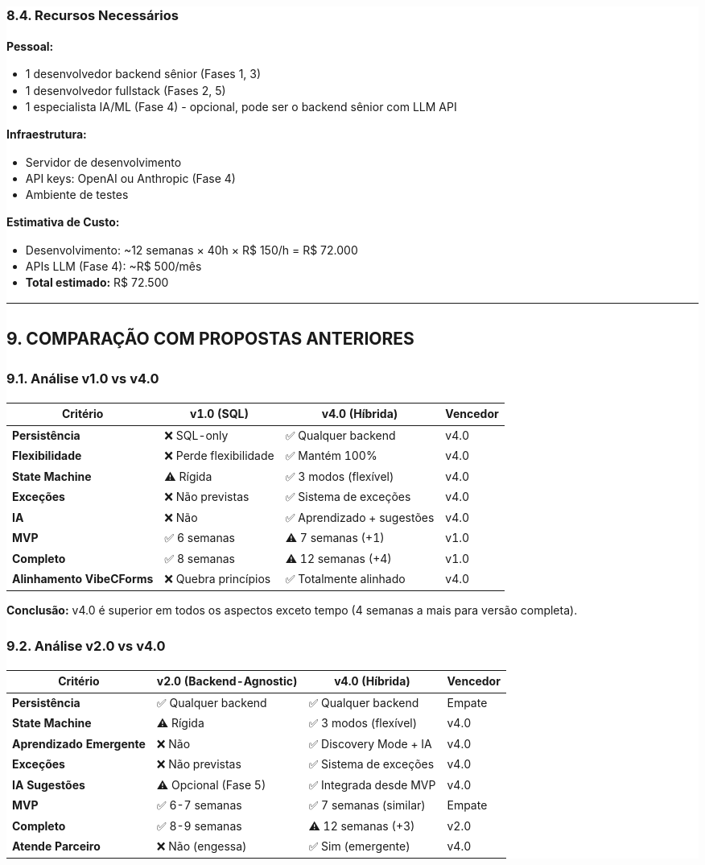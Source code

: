 ### 8.4. Recursos Necessários

**Pessoal:**
- 1 desenvolvedor backend sênior (Fases 1, 3)
- 1 desenvolvedor fullstack (Fases 2, 5)
- 1 especialista IA/ML (Fase 4) - opcional, pode ser o backend sênior com LLM API

**Infraestrutura:**
- Servidor de desenvolvimento
- API keys: OpenAI ou Anthropic (Fase 4)
- Ambiente de testes

**Estimativa de Custo:**
- Desenvolvimento: ~12 semanas × 40h × R$ 150/h = R$ 72.000
- APIs LLM (Fase 4): ~R$ 500/mês
- **Total estimado:** R$ 72.500

---

## 9. COMPARAÇÃO COM PROPOSTAS ANTERIORES

### 9.1. Análise v1.0 vs v4.0

| Critério | v1.0 (SQL) | v4.0 (Híbrida) | Vencedor |
|----------|------------|----------------|----------|
| **Persistência** | ❌ SQL-only | ✅ Qualquer backend | v4.0 |
| **Flexibilidade** | ❌ Perde flexibilidade | ✅ Mantém 100% | v4.0 |
| **State Machine** | ⚠️ Rígida | ✅ 3 modos (flexível) | v4.0 |
| **Exceções** | ❌ Não previstas | ✅ Sistema de exceções | v4.0 |
| **IA** | ❌ Não | ✅ Aprendizado + sugestões | v4.0 |
| **MVP** | ✅ 6 semanas | ⚠️ 7 semanas (+1) | v1.0 |
| **Completo** | ✅ 8 semanas | ⚠️ 12 semanas (+4) | v1.0 |
| **Alinhamento VibeCForms** | ❌ Quebra princípios | ✅ Totalmente alinhado | v4.0 |

**Conclusão:** v4.0 é superior em todos os aspectos exceto tempo (4 semanas a mais para versão completa).

### 9.2. Análise v2.0 vs v4.0

| Critério | v2.0 (Backend-Agnostic) | v4.0 (Híbrida) | Vencedor |
|----------|-------------------------|----------------|----------|
| **Persistência** | ✅ Qualquer backend | ✅ Qualquer backend | Empate |
| **State Machine** | ⚠️ Rígida | ✅ 3 modos (flexível) | v4.0 |
| **Aprendizado Emergente** | ❌ Não | ✅ Discovery Mode + IA | v4.0 |
| **Exceções** | ❌ Não previstas | ✅ Sistema de exceções | v4.0 |
| **IA Sugestões** | ⚠️ Opcional (Fase 5) | ✅ Integrada desde MVP | v4.0 |
| **MVP** | ✅ 6-7 semanas | ✅ 7 semanas (similar) | Empate |
| **Completo** | ✅ 8-9 semanas | ⚠️ 12 semanas (+3) | v2.0 |
| **Atende Parceiro** | ❌ Não (engessa) | ✅ Sim (emergente) | v4.0 |
